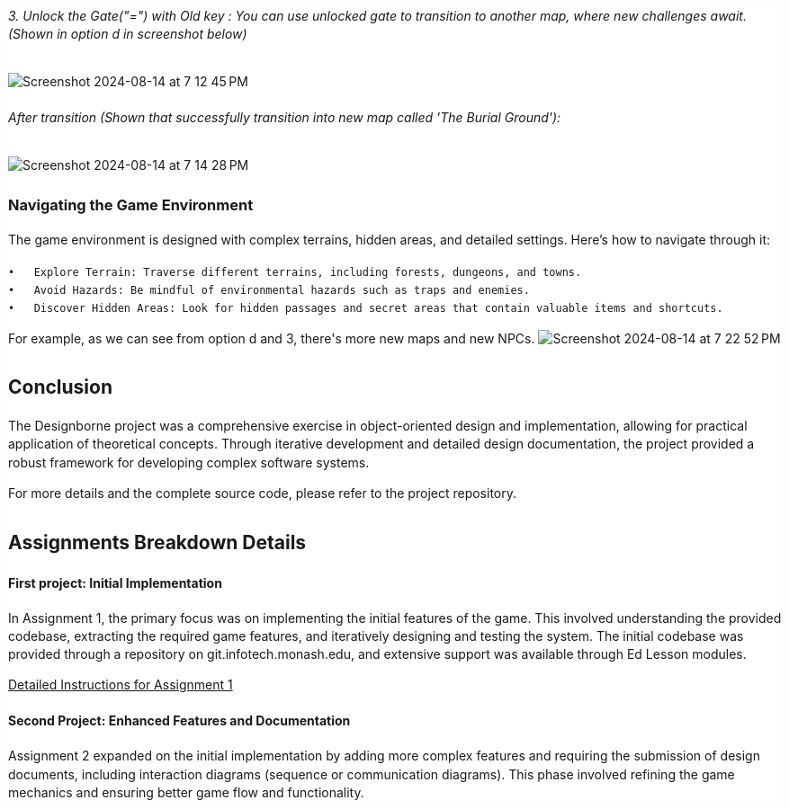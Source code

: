 ###### 3. Unlock the Gate("=") with Old key : You can use unlocked gate to transition to another map, where new challenges await. (Shown in option d in screenshot below)
  <img width="567" alt="Screenshot 2024-08-14 at 7 12 45 PM" src="https://github.com/user-attachments/assets/17157a1f-dbc5-4cf8-a293-3c3681f7a159">
  
###### After transition (Shown that successfully transition into new map called 'The Burial Ground'):
  
  <img width="548" alt="Screenshot 2024-08-14 at 7 14 28 PM" src="https://github.com/user-attachments/assets/c820a182-1adf-4b00-aee7-a0e0257b2b14">

### Navigating the Game Environment

The game environment is designed with complex terrains, hidden areas, and detailed settings. Here’s how to navigate through it:

	•	Explore Terrain: Traverse different terrains, including forests, dungeons, and towns.
	•	Avoid Hazards: Be mindful of environmental hazards such as traps and enemies.
	•	Discover Hidden Areas: Look for hidden passages and secret areas that contain valuable items and shortcuts.

For example, as we can see from option d and 3, there's more new maps and new NPCs.
<img width="552" alt="Screenshot 2024-08-14 at 7 22 52 PM" src="https://github.com/user-attachments/assets/e9ddbf19-2f77-405c-95b4-43d0d031b05c">

## Conclusion

The Designborne project was a comprehensive exercise in object-oriented design and implementation, allowing for practical application of theoretical concepts. Through iterative development and detailed design documentation, the project provided a robust framework for developing complex software systems.

For more details and the complete source code, please refer to the project repository.




## Assignments Breakdown Details

#### First project: Initial Implementation

In Assignment 1, the primary focus was on implementing the initial features of the game. This involved understanding the provided codebase, extracting the required game features, and iteratively designing and testing the system. The initial codebase was provided through a repository on git.infotech.monash.edu, and extensive support was available through Ed Lesson modules.

[Detailed Instructions for Assignment 1](https://github.com/user-attachments/files/16612198/Assignment.1.-.instruction.pdf)


#### Second Project: Enhanced Features and Documentation

Assignment 2 expanded on the initial implementation by adding more complex features and requiring the submission of design documents, including interaction diagrams (sequence or communication diagrams). This phase involved refining the game mechanics and ensuring better game flow and functionality.
